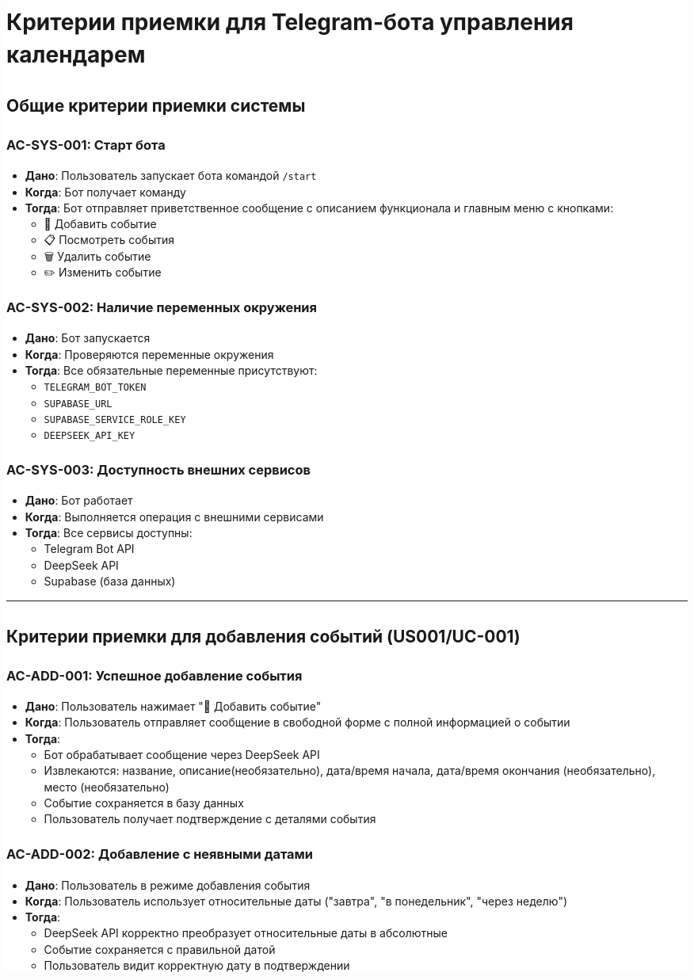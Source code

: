 # Критерии приемки для Telegram-бота управления календарем

## Общие критерии приемки системы

### AC-SYS-001: Старт бота
- **Дано**: Пользователь запускает бота командой `/start`
- **Когда**: Бот получает команду
- **Тогда**: Бот отправляет приветственное сообщение с описанием функционала и главным меню с кнопками:
  - 📅 Добавить событие
  - 📋 Посмотреть события
  - 🗑️ Удалить событие
  - ✏️ Изменить событие

### AC-SYS-002: Наличие переменных окружения
- **Дано**: Бот запускается
- **Когда**: Проверяются переменные окружения
- **Тогда**: Все обязательные переменные присутствуют:
  - `TELEGRAM_BOT_TOKEN`
  - `SUPABASE_URL`
  - `SUPABASE_SERVICE_ROLE_KEY`
  - `DEEPSEEK_API_KEY`

### AC-SYS-003: Доступность внешних сервисов
- **Дано**: Бот работает
- **Когда**: Выполняется операция с внешними сервисами
- **Тогда**: Все сервисы доступны:
  - Telegram Bot API
  - DeepSeek API
  - Supabase (база данных)

---

## Критерии приемки для добавления событий (US001/UC-001)

### AC-ADD-001: Успешное добавление события
- **Дано**: Пользователь нажимает "📅 Добавить событие"
- **Когда**: Пользователь отправляет сообщение в свободной форме с полной информацией о событии
- **Тогда**:
  - Бот обрабатывает сообщение через DeepSeek API
  - Извлекаются: название, описание(необязательно), дата/время начала, дата/время окончания (необязательно), место (необязательно)
  - Событие сохраняется в базу данных
  - Пользователь получает подтверждение с деталями события

### AC-ADD-002: Добавление с неявными датами
- **Дано**: Пользователь в режиме добавления события
- **Когда**: Пользователь использует относительные даты ("завтра", "в понедельник", "через неделю")
- **Тогда**:
  - DeepSeek API корректно преобразует относительные даты в абсолютные
  - Событие сохраняется с правильной датой
  - Пользователь видит корректную дату в подтверждении
